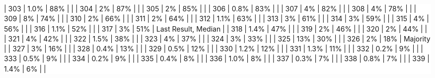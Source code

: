 | 303 | 1.0% | 88% |  |
| 304 | 2% | 87% |  |
| 305 | 2% | 85% |  |
| 306 | 0.8% | 83% |  |
| 307 | 4% | 82% |  |
| 308 | 4% | 78% |  |
| 309 | 8% | 74% |  |
| 310 | 2% | 66% |  |
| 311 | 2% | 64% |  |
| 312 | 1.1% | 63% |  |
| 313 | 3% | 61% |  |
| 314 | 3% | 59% |  |
| 315 | 4% | 56% |  |
| 316 | 1.1% | 52% |  |
| 317 | 3% | 51% | Last Result, Median |
| 318 | 1.4% | 47% |  |
| 319 | 2% | 46% |  |
| 320 | 2% | 44% |  |
| 321 | 4% | 42% |  |
| 322 | 1.5% | 38% |  |
| 323 | 4% | 37% |  |
| 324 | 3% | 33% |  |
| 325 | 13% | 30% |  |
| 326 | 2% | 18% | Majority |
| 327 | 3% | 16% |  |
| 328 | 0.4% | 13% |  |
| 329 | 0.5% | 12% |  |
| 330 | 1.2% | 12% |  |
| 331 | 1.3% | 11% |  |
| 332 | 0.2% | 9% |  |
| 333 | 0.5% | 9% |  |
| 334 | 0.2% | 9% |  |
| 335 | 0.4% | 8% |  |
| 336 | 1.0% | 8% |  |
| 337 | 0.3% | 7% |  |
| 338 | 0.8% | 7% |  |
| 339 | 1.4% | 6% |  |